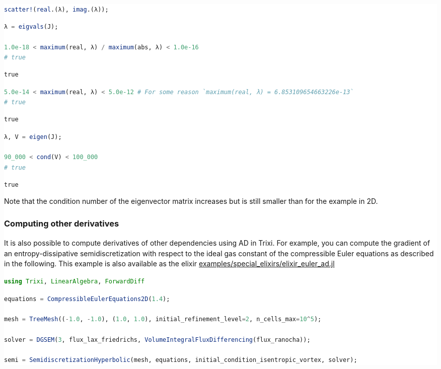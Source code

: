```julia
scatter!(real.(λ), imag.(λ));
```

```julia
λ = eigvals(J);

1.0e-18 < maximum(real, λ) / maximum(abs, λ) < 1.0e-16
# true
```

```
true
```

```julia
5.0e-14 < maximum(real, λ) < 5.0e-12 # For some reason `maximum(real, λ) = 6.853109654663226e-13`
# true
```

```
true
```

```julia
λ, V = eigen(J);

90_000 < cond(V) < 100_000
# true
```

```
true
```

Note that the condition number of the eigenvector matrix increases but is still smaller than for the
example in 2D.

### Computing other derivatives

It is also possible to compute derivatives of other dependencies using AD in Trixi. For example,
you can compute the gradient of an entropy-dissipative semidiscretization with respect to the
ideal gas constant of the compressible Euler equations as described in the following. This example
is also available as the elixir
[examples/special\_elixirs/elixir\_euler\_ad.jl](https://github.com/trixi-framework/Trixi.jl/blob/main/examples/special_elixirs/elixir_euler_ad.jl)

```julia
using Trixi, LinearAlgebra, ForwardDiff
```

```julia
equations = CompressibleEulerEquations2D(1.4);

mesh = TreeMesh((-1.0, -1.0), (1.0, 1.0), initial_refinement_level=2, n_cells_max=10^5);

solver = DGSEM(3, flux_lax_friedrichs, VolumeIntegralFluxDifferencing(flux_ranocha));

semi = SemidiscretizationHyperbolic(mesh, equations, initial_condition_isentropic_vortex, solver);
```
